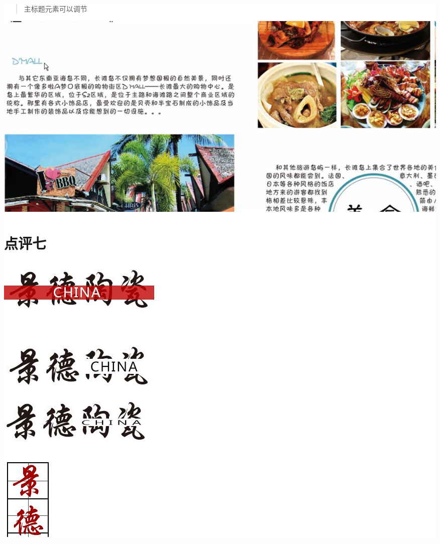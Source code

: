 > 主标题元素可以调节

![](/img/hcdp_6_4.png)

# 点评七 #

![](/img/hcdp_7_1.png)

![](/img/hcdp_7_2.png)

![](/img/hcdp_7_3.png)
